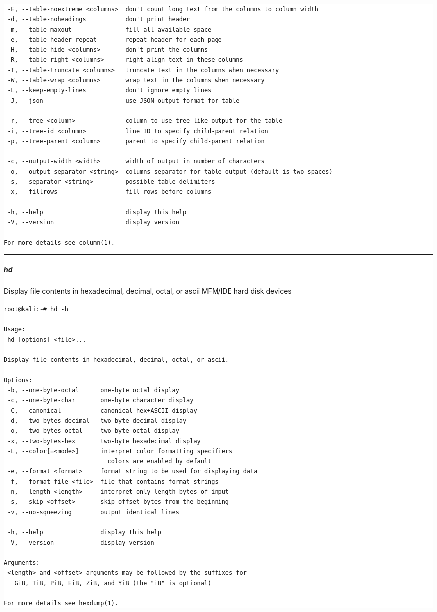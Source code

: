  ```
  -E, --table-noextreme <columns>  don't count long text from the columns to column width
  -d, --table-noheadings           don't print header
  -m, --table-maxout               fill all available space
  -e, --table-header-repeat        repeat header for each page
  -H, --table-hide <columns>       don't print the columns
  -R, --table-right <columns>      right align text in these columns
  -T, --table-truncate <columns>   truncate text in the columns when necessary
  -W, --table-wrap <columns>       wrap text in the columns when necessary
  -L, --keep-empty-lines           don't ignore empty lines
  -J, --json                       use JSON output format for table
 
  -r, --tree <column>              column to use tree-like output for the table
  -i, --tree-id <column>           line ID to specify child-parent relation
  -p, --tree-parent <column>       parent to specify child-parent relation
 
  -c, --output-width <width>       width of output in number of characters
  -o, --output-separator <string>  columns separator for table output (default is two spaces)
  -s, --separator <string>         possible table delimiters
  -x, --fillrows                   fill rows before columns
 
  -h, --help                       display this help
  -V, --version                    display version
 
 For more details see column(1).
 ```
 
 - - -
 
 ##### hd
 
 Display file contents in hexadecimal, decimal, octal, or ascii
 MFM/IDE hard disk devices
 
 ```
 root@kali:~# hd -h
 
 Usage:
  hd [options] <file>...
 
 Display file contents in hexadecimal, decimal, octal, or ascii.
 
 Options:
  -b, --one-byte-octal      one-byte octal display
  -c, --one-byte-char       one-byte character display
  -C, --canonical           canonical hex+ASCII display
  -d, --two-bytes-decimal   two-byte decimal display
  -o, --two-bytes-octal     two-byte octal display
  -x, --two-bytes-hex       two-byte hexadecimal display
  -L, --color[=<mode>]      interpret color formatting specifiers
                              colors are enabled by default
  -e, --format <format>     format string to be used for displaying data
  -f, --format-file <file>  file that contains format strings
  -n, --length <length>     interpret only length bytes of input
  -s, --skip <offset>       skip offset bytes from the beginning
  -v, --no-squeezing        output identical lines
 
  -h, --help                display this help
  -V, --version             display version
 
 Arguments:
  <length> and <offset> arguments may be followed by the suffixes for
    GiB, TiB, PiB, EiB, ZiB, and YiB (the "iB" is optional)
 
 For more details see hexdump(1).
 ```